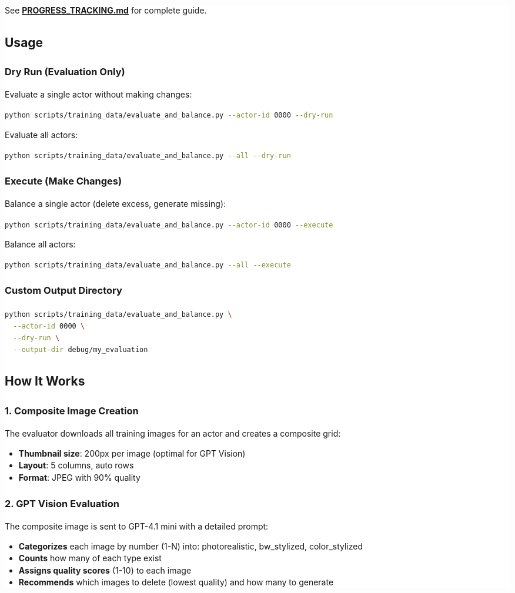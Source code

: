 See **[PROGRESS_TRACKING.md](PROGRESS_TRACKING.md)** for complete guide.

## Usage

### Dry Run (Evaluation Only)

Evaluate a single actor without making changes:
```bash
python scripts/training_data/evaluate_and_balance.py --actor-id 0000 --dry-run
```

Evaluate all actors:
```bash
python scripts/training_data/evaluate_and_balance.py --all --dry-run
```

### Execute (Make Changes)

Balance a single actor (delete excess, generate missing):
```bash
python scripts/training_data/evaluate_and_balance.py --actor-id 0000 --execute
```

Balance all actors:
```bash
python scripts/training_data/evaluate_and_balance.py --all --execute
```

### Custom Output Directory

```bash
python scripts/training_data/evaluate_and_balance.py \
  --actor-id 0000 \
  --dry-run \
  --output-dir debug/my_evaluation
```

## How It Works

### 1. Composite Image Creation

The evaluator downloads all training images for an actor and creates a composite grid:
- **Thumbnail size**: 200px per image (optimal for GPT Vision)
- **Layout**: 5 columns, auto rows
- **Format**: JPEG with 90% quality

### 2. GPT Vision Evaluation

The composite image is sent to GPT-4.1 mini with a detailed prompt:
- **Categorizes** each image by number (1-N) into: photorealistic, bw_stylized, color_stylized
- **Counts** how many of each type exist
- **Assigns quality scores** (1-10) to each image
- **Recommends** which images to delete (lowest quality) and how many to generate
